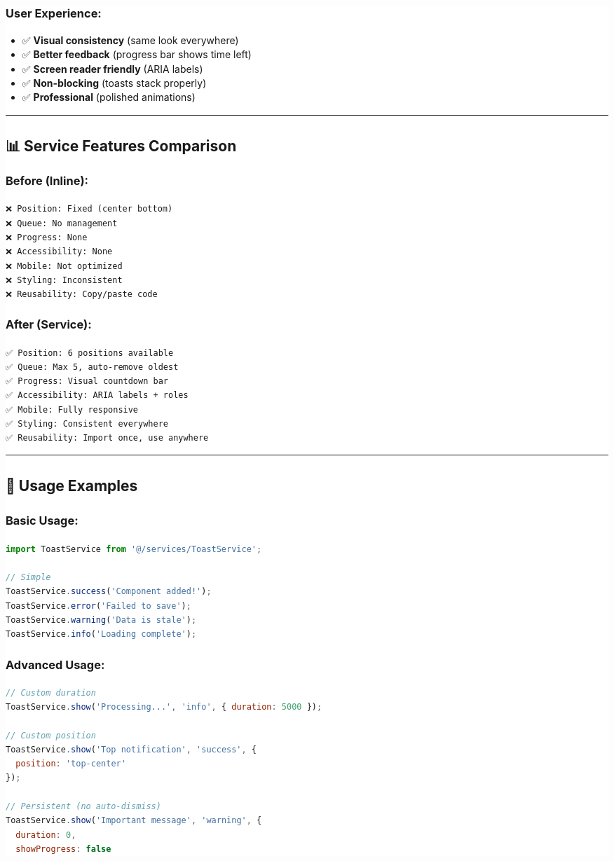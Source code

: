 ### User Experience:
- ✅ **Visual consistency** (same look everywhere)
- ✅ **Better feedback** (progress bar shows time left)
- ✅ **Screen reader friendly** (ARIA labels)
- ✅ **Non-blocking** (toasts stack properly)
- ✅ **Professional** (polished animations)

---

## 📊 Service Features Comparison

### Before (Inline):
```
❌ Position: Fixed (center bottom)
❌ Queue: No management
❌ Progress: None
❌ Accessibility: None
❌ Mobile: Not optimized
❌ Styling: Inconsistent
❌ Reusability: Copy/paste code
```

### After (Service):
```
✅ Position: 6 positions available
✅ Queue: Max 5, auto-remove oldest
✅ Progress: Visual countdown bar
✅ Accessibility: ARIA labels + roles
✅ Mobile: Fully responsive
✅ Styling: Consistent everywhere
✅ Reusability: Import once, use anywhere
```

---

## 🎨 Usage Examples

### Basic Usage:
```javascript
import ToastService from '@/services/ToastService';

// Simple
ToastService.success('Component added!');
ToastService.error('Failed to save');
ToastService.warning('Data is stale');
ToastService.info('Loading complete');
```

### Advanced Usage:
```javascript
// Custom duration
ToastService.show('Processing...', 'info', { duration: 5000 });

// Custom position
ToastService.show('Top notification', 'success', { 
  position: 'top-center' 
});

// Persistent (no auto-dismiss)
ToastService.show('Important message', 'warning', { 
  duration: 0,
  showProgress: false
```